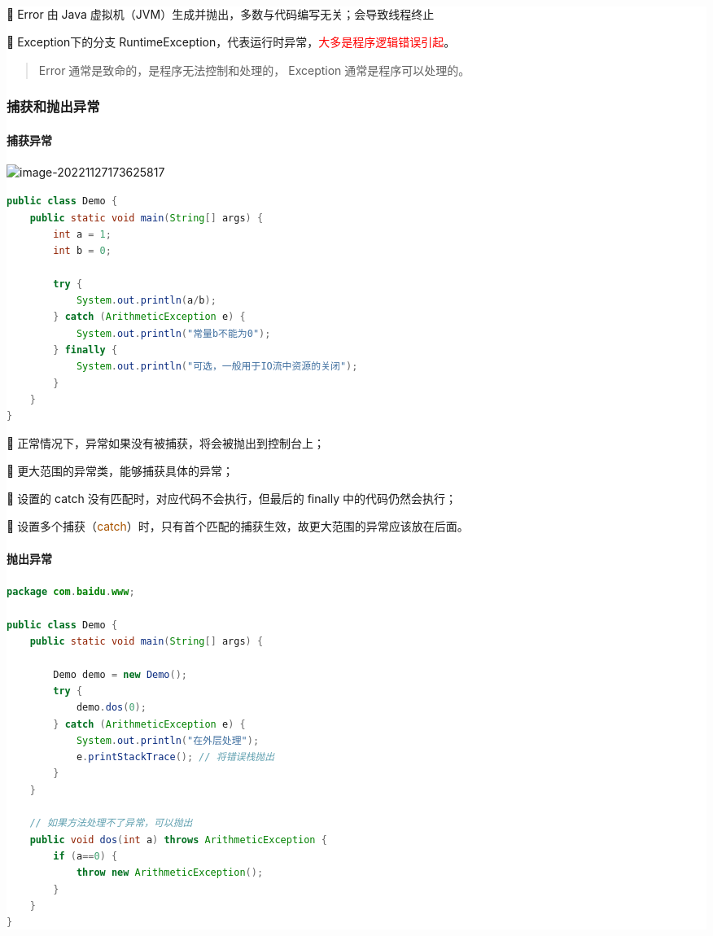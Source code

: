 :ghost: Error 由 Java 虚拟机（JVM）生成并抛出，多数与代码编写无关；会导致线程终止

:ghost: Exception下的分支 RuntimeException，代表运行时异常，<span style="color: #ff0000">大多是程序逻辑错误引起</span>。

>  Error 通常是致命的，是程序无法控制和处理的， Exception 通常是程序可以处理的。



### 捕获和抛出异常

#### 捕获异常

![image-20221127173625817](.\img\捕获和抛出异常)

```java
public class Demo {
    public static void main(String[] args) {
        int a = 1;
        int b = 0;

        try {
            System.out.println(a/b);
        } catch (ArithmeticException e) {
            System.out.println("常量b不能为0");
        } finally {
            System.out.println("可选，一般用于IO流中资源的关闭");
        }
    }
}
```

:star2: 正常情况下，异常如果没有被捕获，将会被抛出到控制台上；

:star2: 更大范围的异常类，能够捕获具体的异常；

:star2: 设置的 catch 没有匹配时，对应代码不会执行，但最后的 finally 中的代码仍然会执行；

:star2: 设置多个捕获（<span style="color: #a50">catch</span>）时，只有首个匹配的捕获生效，故更大范围的异常应该放在后面。



#### 抛出异常

```java
package com.baidu.www;

public class Demo {
    public static void main(String[] args) {

        Demo demo = new Demo();
        try {
            demo.dos(0);
        } catch (ArithmeticException e) {
            System.out.println("在外层处理");
            e.printStackTrace(); // 将错误栈抛出
        }
    }

    // 如果方法处理不了异常，可以抛出
    public void dos(int a) throws ArithmeticException {
        if (a==0) {
            throw new ArithmeticException();
        }
    }
}
```
